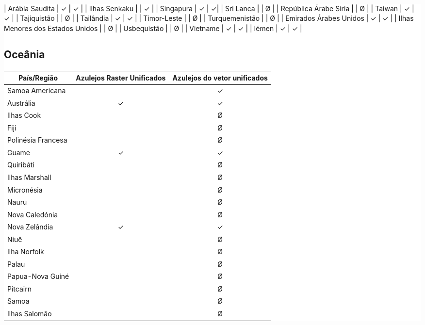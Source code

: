 | Arábia Saudita              | ✓ | ✓ |
| Ilhas Senkaku           |   | ✓ |
| Singapura                 | ✓ | ✓|
| Sri Lanca                 |   | Ø |
| República Árabe Síria      |   | Ø |
| Taiwan                    | ✓ | ✓ |
| Tajiquistão                |   | Ø |
| Tailândia                  | ✓ | ✓ |
| Timor-Leste               |   | Ø |
| Turquemenistão              |   | Ø |
| Emirados Árabes Unidos      | ✓ | ✓ |
| Ilhas Menores dos Estados Unidos |   | Ø |
| Usbequistão                |   | Ø |
| Vietname                   | ✓ | ✓ |
| Iémen                     | ✓ | ✓ |

## <a name="oceania"></a>Oceânia

| País/Região | Azulejos Raster Unificados | Azulejos do vetor unificados |
| ------ | :------------------: | :------------------: |
| Samoa Americana            |   | ✓ |
| Austrália                 | ✓ | ✓ |
| Ilhas Cook              |   | Ø |
| Fiji                      |   | Ø |
| Polinésia Francesa          |   | Ø |
| Guame                      | ✓ | ✓ |
| Quiribáti                  |   | Ø |
| Ilhas Marshall          |   | Ø |
| Micronésia                |   | Ø |
| Nauru                     |   | Ø |
| Nova Caledónia             |   | Ø |
| Nova Zelândia               | ✓ | ✓ |
| Niuê                      |   | Ø |
| Ilha Norfolk            |   | Ø |
| Palau                     |   | Ø |
| Papua-Nova Guiné          |   | Ø |
| Pitcairn                  |   | Ø |
| Samoa                     |   | Ø |
| Ilhas Salomão           |   | Ø|